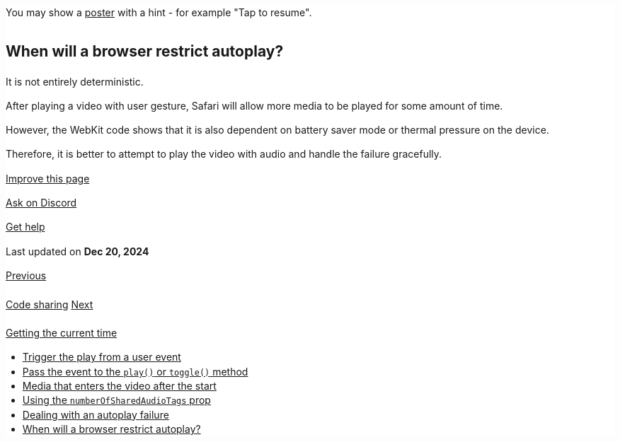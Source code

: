 You may show a [poster](/docs/player/player/#renderposter) with a hint - for example "Tap to resume".

## When will a browser restrict autoplay? [​](\#when-will-a-browser-restrict-autoplay "Direct link to When will a browser restrict autoplay?")

It is not entirely deterministic.

After playing a video with user gesture, Safari will allow more media to be played for some amount of time.

However, the WebKit code shows that it is also dependent on battery saver mode or thermal pressure on the device.

Therefore, it is better to attempt to play the video with audio and handle the failure gracefully.

[Improve this page](https://github.com/remotion-dev/remotion/edit/main/packages/docs/docs/player/autoplay.mdx)

[Ask on Discord](https://remotion.dev/discord)

[Get help](/docs/get-help)

Last updated on **Dec 20, 2024**

[Previous\
\
Code sharing](/docs/player/integration) [Next\
\
Getting the current time](/docs/player/current-time)

- [Trigger the play from a user event](#trigger-the-play-from-a-user-event)
- [Pass the event to the `play()` or `toggle()` method](#pass-the-event-to-the-play-or-toggle-method)
- [Media that enters the video after the start](#media-that-enters-the-video-after-the-start)
- [Using the `numberOfSharedAudioTags` prop](#using-the-numberofsharedaudiotags-prop)
- [Dealing with an autoplay failure](#dealing-with-an-autoplay-failure)
- [When will a browser restrict autoplay?](#when-will-a-browser-restrict-autoplay)

